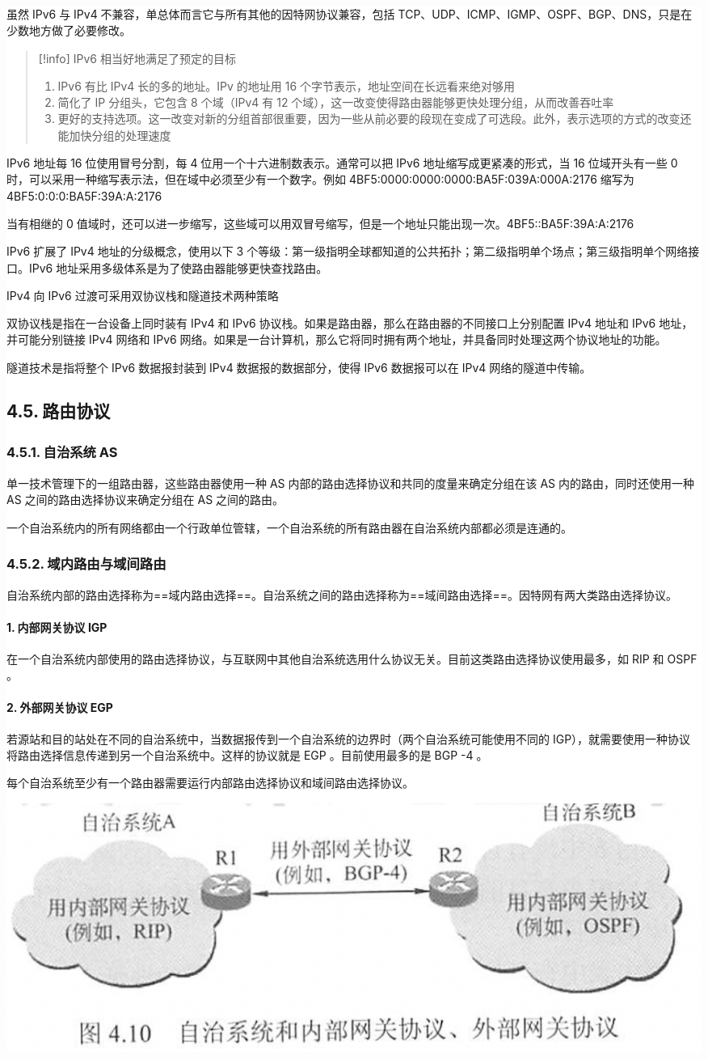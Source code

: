 虽然 IPv6 与 IPv4 不兼容，单总体而言它与所有其他的因特网协议兼容，包括 TCP、UDP、ICMP、IGMP、OSPF、BGP、DNS，只是在少数地方做了必要修改。

> [!info] IPv6 相当好地满足了预定的目标
> 1. IPv6 有比 IPv4 长的多的地址。IPv 的地址用 16 个字节表示，地址空间在长远看来绝对够用
> 2. 简化了 IP 分组头，它包含 8 个域（IPv4 有 12 个域），这一改变使得路由器能够更快处理分组，从而改善吞吐率
> 3. 更好的支持选项。这一改变对新的分组首部很重要，因为一些从前必要的段现在变成了可选段。此外，表示选项的方式的改变还能加快分组的处理速度

IPv6 地址每 16 位使用冒号分割，每 4 位用一个十六进制数表示。通常可以把 IPv6 地址缩写成更紧凑的形式，当 16 位域开头有一些 0 时，可以采用一种缩写表示法，但在域中必须至少有一个数字。例如 4BF5:0000:0000:0000:BA5F:039A:000A:2176 缩写为 4BF5:0:0:0:BA5F:39A:A:2176

当有相继的 0 值域时，还可以进一步缩写，这些域可以用双冒号缩写，但是一个地址只能出现一次。4BF5::BA5F:39A:A:2176

IPv6 扩展了 IPv4 地址的分级概念，使用以下 3 个等级：第一级指明全球都知道的公共拓扑；第二级指明单个场点；第三级指明单个网络接口。IPv6 地址采用多级体系是为了使路由器能够更快查找路由。

IPv4 向 IPv6 过渡可采用双协议栈和隧道技术两种策略

双协议栈是指在一台设备上同时装有 IPv4 和 IPv6 协议栈。如果是路由器，那么在路由器的不同接口上分别配置 IPv4 地址和 IPv6 地址，并可能分别链接 IPv4 网络和 IPv6 网络。如果是一台计算机，那么它将同时拥有两个地址，并具备同时处理这两个协议地址的功能。

隧道技术是指将整个 IPv6 数据报封装到 IPv4 数据报的数据部分，使得 IPv6 数据报可以在 IPv4 网络的隧道中传输。

## 4.5. 路由协议

### 4.5.1. 自治系统 AS

单一技术管理下的一组路由器，这些路由器使用一种 AS 内部的路由选择协议和共同的度量来确定分组在该 AS 内的路由，同时还使用一种 AS 之间的路由选择协议来确定分组在 AS 之间的路由。

一个自治系统内的所有网络都由一个行政单位管辖，一个自治系统的所有路由器在自治系统内部都必须是连通的。

### 4.5.2. 域内路由与域间路由

自治系统内部的路由选择称为==域内路由选择==。自治系统之间的路由选择称为==域间路由选择==。因特网有两大类路由选择协议。

#### 1. 内部网关协议 IGP

在一个自治系统内部使用的路由选择协议，与互联网中其他自治系统选用什么协议无关。目前这类路由选择协议使用最多，如 RIP 和 OSPF 。

#### 2. 外部网关协议 EGP

若源站和目的站处在不同的自治系统中，当数据报传到一个自治系统的边界时（两个自治系统可能使用不同的 IGP），就需要使用一种协议将路由选择信息传递到另一个自治系统中。这样的协议就是 EGP 。目前使用最多的是 BGP -4 。

每个自治系统至少有一个路由器需要运行内部路由选择协议和域间路由选择协议。

![](./assets/jwbgp.png)
